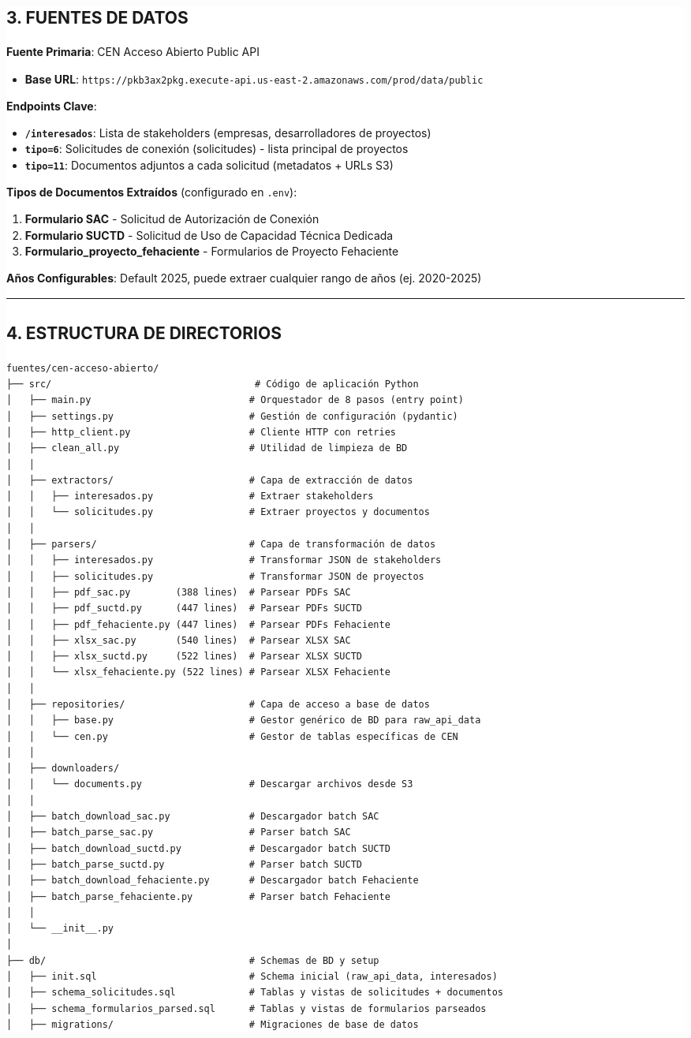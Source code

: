 
## 3. FUENTES DE DATOS

**Fuente Primaria**: CEN Acceso Abierto Public API
- **Base URL**: `https://pkb3ax2pkg.execute-api.us-east-2.amazonaws.com/prod/data/public`

**Endpoints Clave**:
- **`/interesados`**: Lista de stakeholders (empresas, desarrolladores de proyectos)
- **`tipo=6`**: Solicitudes de conexión (solicitudes) - lista principal de proyectos
- **`tipo=11`**: Documentos adjuntos a cada solicitud (metadatos + URLs S3)

**Tipos de Documentos Extraídos** (configurado en `.env`):
1. **Formulario SAC** - Solicitud de Autorización de Conexión
2. **Formulario SUCTD** - Solicitud de Uso de Capacidad Técnica Dedicada
3. **Formulario_proyecto_fehaciente** - Formularios de Proyecto Fehaciente

**Años Configurables**: Default 2025, puede extraer cualquier rango de años (ej. 2020-2025)

---

## 4. ESTRUCTURA DE DIRECTORIOS

```
fuentes/cen-acceso-abierto/
├── src/                                    # Código de aplicación Python
│   ├── main.py                            # Orquestador de 8 pasos (entry point)
│   ├── settings.py                        # Gestión de configuración (pydantic)
│   ├── http_client.py                     # Cliente HTTP con retries
│   ├── clean_all.py                       # Utilidad de limpieza de BD
│   │
│   ├── extractors/                        # Capa de extracción de datos
│   │   ├── interesados.py                 # Extraer stakeholders
│   │   └── solicitudes.py                 # Extraer proyectos y documentos
│   │
│   ├── parsers/                           # Capa de transformación de datos
│   │   ├── interesados.py                 # Transformar JSON de stakeholders
│   │   ├── solicitudes.py                 # Transformar JSON de proyectos
│   │   ├── pdf_sac.py        (388 lines)  # Parsear PDFs SAC
│   │   ├── pdf_suctd.py      (447 lines)  # Parsear PDFs SUCTD
│   │   ├── pdf_fehaciente.py (447 lines)  # Parsear PDFs Fehaciente
│   │   ├── xlsx_sac.py       (540 lines)  # Parsear XLSX SAC
│   │   ├── xlsx_suctd.py     (522 lines)  # Parsear XLSX SUCTD
│   │   └── xlsx_fehaciente.py (522 lines) # Parsear XLSX Fehaciente
│   │
│   ├── repositories/                      # Capa de acceso a base de datos
│   │   ├── base.py                        # Gestor genérico de BD para raw_api_data
│   │   └── cen.py                         # Gestor de tablas específicas de CEN
│   │
│   ├── downloaders/
│   │   └── documents.py                   # Descargar archivos desde S3
│   │
│   ├── batch_download_sac.py              # Descargador batch SAC
│   ├── batch_parse_sac.py                 # Parser batch SAC
│   ├── batch_download_suctd.py            # Descargador batch SUCTD
│   ├── batch_parse_suctd.py               # Parser batch SUCTD
│   ├── batch_download_fehaciente.py       # Descargador batch Fehaciente
│   ├── batch_parse_fehaciente.py          # Parser batch Fehaciente
│   │
│   └── __init__.py
│
├── db/                                    # Schemas de BD y setup
│   ├── init.sql                           # Schema inicial (raw_api_data, interesados)
│   ├── schema_solicitudes.sql             # Tablas y vistas de solicitudes + documentos
│   ├── schema_formularios_parsed.sql      # Tablas y vistas de formularios parseados
│   ├── migrations/                        # Migraciones de base de datos
```